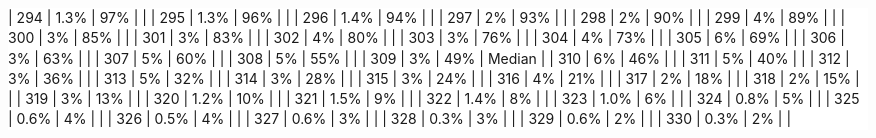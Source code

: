 | 294 | 1.3% | 97% |  |
| 295 | 1.3% | 96% |  |
| 296 | 1.4% | 94% |  |
| 297 | 2% | 93% |  |
| 298 | 2% | 90% |  |
| 299 | 4% | 89% |  |
| 300 | 3% | 85% |  |
| 301 | 3% | 83% |  |
| 302 | 4% | 80% |  |
| 303 | 3% | 76% |  |
| 304 | 4% | 73% |  |
| 305 | 6% | 69% |  |
| 306 | 3% | 63% |  |
| 307 | 5% | 60% |  |
| 308 | 5% | 55% |  |
| 309 | 3% | 49% | Median |
| 310 | 6% | 46% |  |
| 311 | 5% | 40% |  |
| 312 | 3% | 36% |  |
| 313 | 5% | 32% |  |
| 314 | 3% | 28% |  |
| 315 | 3% | 24% |  |
| 316 | 4% | 21% |  |
| 317 | 2% | 18% |  |
| 318 | 2% | 15% |  |
| 319 | 3% | 13% |  |
| 320 | 1.2% | 10% |  |
| 321 | 1.5% | 9% |  |
| 322 | 1.4% | 8% |  |
| 323 | 1.0% | 6% |  |
| 324 | 0.8% | 5% |  |
| 325 | 0.6% | 4% |  |
| 326 | 0.5% | 4% |  |
| 327 | 0.6% | 3% |  |
| 328 | 0.3% | 3% |  |
| 329 | 0.6% | 2% |  |
| 330 | 0.3% | 2% |  |